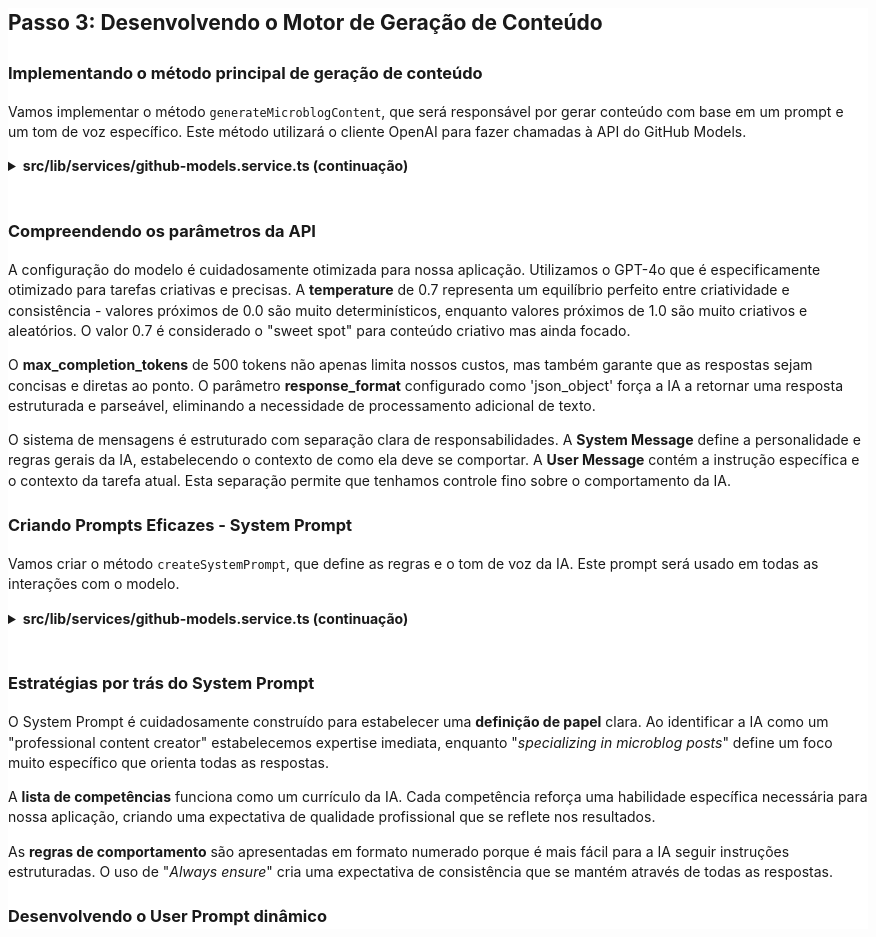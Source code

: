 ## Passo 3: Desenvolvendo o Motor de Geração de Conteúdo

### Implementando o método principal de geração de conteúdo

Vamos implementar o método `generateMicroblogContent`, que será responsável por gerar conteúdo com base em um prompt e um tom de voz específico. Este método utilizará o cliente OpenAI para fazer chamadas à API do GitHub Models.

<details><summary><b>src/lib/services/github-models.service.ts (continuação)</b></summary></details>
<br/>

### Compreendendo os parâmetros da API

A configuração do modelo é cuidadosamente otimizada para nossa aplicação. Utilizamos o GPT-4o que é especificamente otimizado para tarefas criativas e precisas. A **temperature** de 0.7 representa um equilíbrio perfeito entre criatividade e consistência - valores próximos de 0.0 são muito determinísticos, enquanto valores próximos de 1.0 são muito criativos e aleatórios. O valor 0.7 é considerado o "sweet spot" para conteúdo criativo mas ainda focado.

O **max_completion_tokens** de 500 tokens não apenas limita nossos custos, mas também garante que as respostas sejam concisas e diretas ao ponto. O parâmetro **response_format** configurado como 'json_object' força a IA a retornar uma resposta estruturada e parseável, eliminando a necessidade de processamento adicional de texto.

O sistema de mensagens é estruturado com separação clara de responsabilidades. A **System Message** define a personalidade e regras gerais da IA, estabelecendo o contexto de como ela deve se comportar. A **User Message** contém a instrução específica e o contexto da tarefa atual. Esta separação permite que tenhamos controle fino sobre o comportamento da IA.

### Criando Prompts Eficazes - System Prompt

Vamos criar o método `createSystemPrompt`, que define as regras e o tom de voz da IA. Este prompt será usado em todas as interações com o modelo.

<details><summary><b>src/lib/services/github-models.service.ts (continuação)</b></summary></details>
<br/>

### Estratégias por trás do System Prompt

O System Prompt é cuidadosamente construído para estabelecer uma **definição de papel** clara. Ao identificar a IA como um "professional content creator" estabelecemos expertise imediata, enquanto "_specializing in microblog posts_" define um foco muito específico que orienta todas as respostas.

A **lista de competências** funciona como um currículo da IA. Cada competência reforça uma habilidade específica necessária para nossa aplicação, criando uma expectativa de qualidade profissional que se reflete nos resultados.

As **regras de comportamento** são apresentadas em formato numerado porque é mais fácil para a IA seguir instruções estruturadas. O uso de "_Always ensure_" cria uma expectativa de consistência que se mantém através de todas as respostas.

### Desenvolvendo o User Prompt dinâmico
